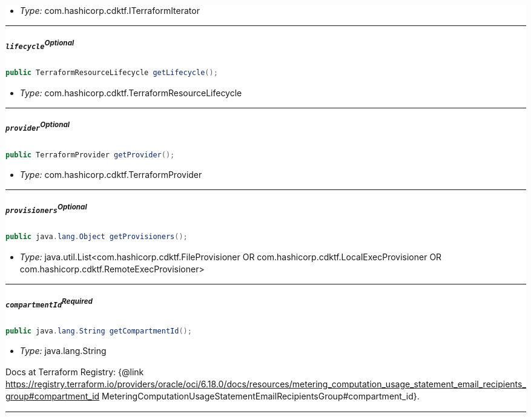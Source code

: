 - *Type:* com.hashicorp.cdktf.ITerraformIterator

---

##### `lifecycle`<sup>Optional</sup> <a name="lifecycle" id="rhizo-co-terraform-provider-oci.meteringComputationUsageStatementEmailRecipientsGroup.MeteringComputationUsageStatementEmailRecipientsGroupConfig.property.lifecycle"></a>

```java
public TerraformResourceLifecycle getLifecycle();
```

- *Type:* com.hashicorp.cdktf.TerraformResourceLifecycle

---

##### `provider`<sup>Optional</sup> <a name="provider" id="rhizo-co-terraform-provider-oci.meteringComputationUsageStatementEmailRecipientsGroup.MeteringComputationUsageStatementEmailRecipientsGroupConfig.property.provider"></a>

```java
public TerraformProvider getProvider();
```

- *Type:* com.hashicorp.cdktf.TerraformProvider

---

##### `provisioners`<sup>Optional</sup> <a name="provisioners" id="rhizo-co-terraform-provider-oci.meteringComputationUsageStatementEmailRecipientsGroup.MeteringComputationUsageStatementEmailRecipientsGroupConfig.property.provisioners"></a>

```java
public java.lang.Object getProvisioners();
```

- *Type:* java.util.List<com.hashicorp.cdktf.FileProvisioner OR com.hashicorp.cdktf.LocalExecProvisioner OR com.hashicorp.cdktf.RemoteExecProvisioner>

---

##### `compartmentId`<sup>Required</sup> <a name="compartmentId" id="rhizo-co-terraform-provider-oci.meteringComputationUsageStatementEmailRecipientsGroup.MeteringComputationUsageStatementEmailRecipientsGroupConfig.property.compartmentId"></a>

```java
public java.lang.String getCompartmentId();
```

- *Type:* java.lang.String

Docs at Terraform Registry: {@link https://registry.terraform.io/providers/oracle/oci/6.18.0/docs/resources/metering_computation_usage_statement_email_recipients_group#compartment_id MeteringComputationUsageStatementEmailRecipientsGroup#compartment_id}.

---